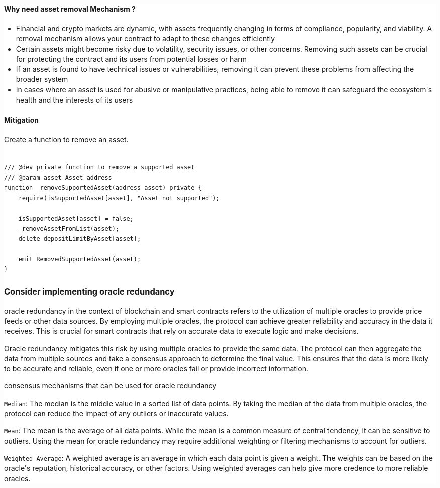 #### Why need asset removal Mechanism ?

- Financial and crypto markets are dynamic, with assets frequently changing in terms of compliance, popularity, and viability. A removal mechanism allows your contract to adapt to these changes efficiently
- Certain assets might become risky due to volatility, security issues, or other concerns. Removing such assets can be crucial for protecting the contract and its users from potential losses or harm
-  If an asset is found to have technical issues or vulnerabilities, removing it can prevent these problems from affecting the broader system
-  In cases where an asset is used for abusive or manipulative practices, being able to remove it can safeguard the ecosystem's health and the interests of its users

#### Mitigation
Create a function to remove an asset.


```solidity

/// @dev private function to remove a supported asset
/// @param asset Asset address
function _removeSupportedAsset(address asset) private {
    require(isSupportedAsset[asset], "Asset not supported");

    isSupportedAsset[asset] = false;
    _removeAssetFromList(asset);
    delete depositLimitByAsset[asset];

    emit RemovedSupportedAsset(asset);
}

```

### Consider implementing  oracle redundancy

oracle redundancy in the context of blockchain and smart contracts refers to the utilization of multiple oracles to provide price feeds or other data sources. By employing multiple oracles, the protocol can achieve greater reliability and accuracy in the data it receives. This is crucial for smart contracts that rely on accurate data to execute logic and make decisions.

Oracle redundancy mitigates this risk by using multiple oracles to provide the same data. The protocol can then aggregate the data from multiple sources and take a consensus approach to determine the final value. This ensures that the data is more likely to be accurate and reliable, even if one or more oracles fail or provide incorrect information.

consensus mechanisms that can be used for oracle redundancy

``Median``: The median is the middle value in a sorted list of data points. By taking the median of the data from multiple oracles, the protocol can reduce the impact of any outliers or inaccurate values.

``Mean``: The mean is the average of all data points. While the mean is a common measure of central tendency, it can be sensitive to outliers. Using the mean for oracle redundancy may require additional weighting or filtering mechanisms to account for outliers.

``Weighted Average``: A weighted average is an average in which each data point is given a weight. The weights can be based on the oracle's reputation, historical accuracy, or other factors. Using weighted averages can help give more credence to more reliable oracles.
